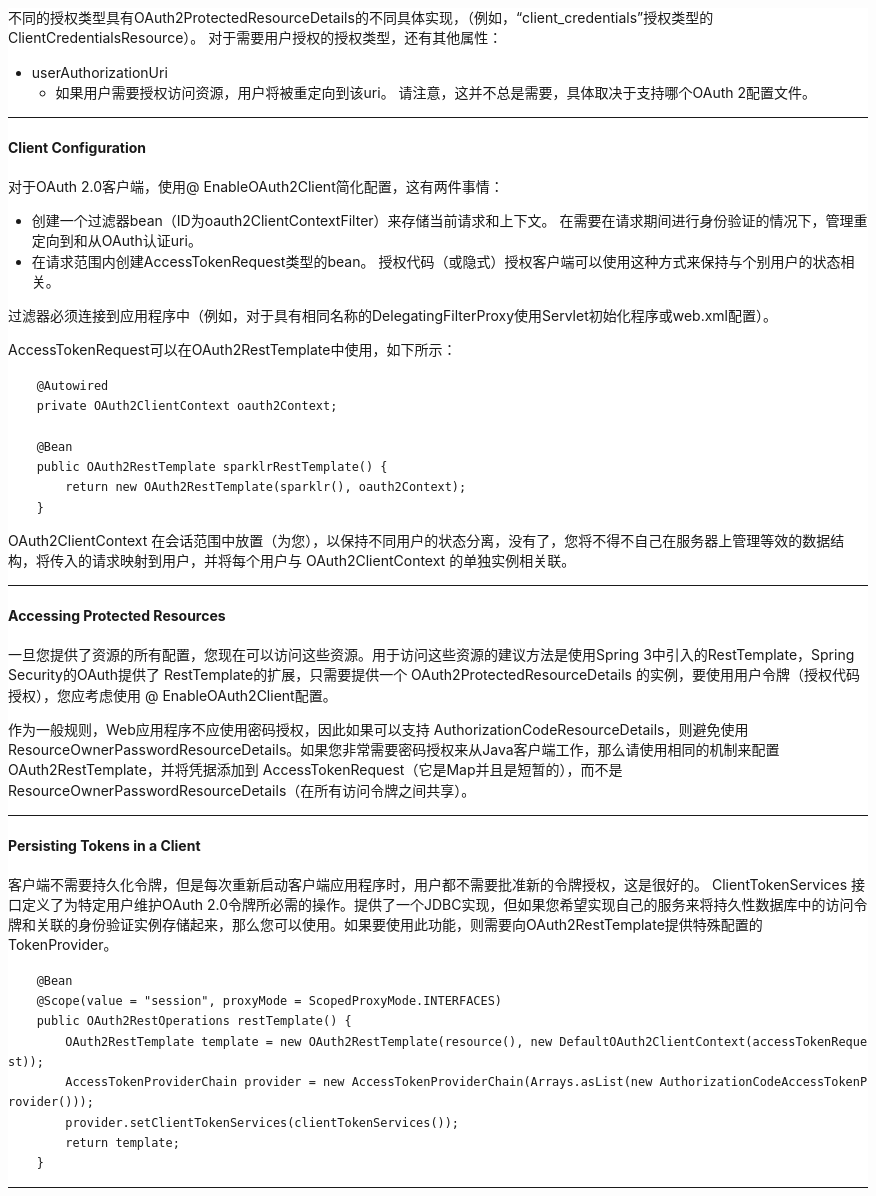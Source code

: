 不同的授权类型具有OAuth2ProtectedResourceDetails的不同具体实现，（例如，“client_credentials”授权类型的ClientCredentialsResource）。 对于需要用户授权的授权类型，还有其他属性：
  - userAuthorizationUri
    - 如果用户需要授权访问资源，用户将被重定向到该uri。 请注意，这并不总是需要，具体取决于支持哪个OAuth 2配置文件。

---

#### Client Configuration
对于OAuth 2.0客户端，使用@ EnableOAuth2Client简化配置，这有两件事情：
  - 创建一个过滤器bean（ID为oauth2ClientContextFilter）来存储当前请求和上下文。 在需要在请求期间进行身份验证的情况下，管理重定向到和从OAuth认证uri。
  - 在请求范围内创建AccessTokenRequest类型的bean。 授权代码（或隐式）授权客户端可以使用这种方式来保持与个别用户的状态相关。

过滤器必须连接到应用程序中（例如，对于具有相同名称的DelegatingFilterProxy使用Servlet初始化程序或web.xml配置）。

AccessTokenRequest可以在OAuth2RestTemplate中使用，如下所示：

        @Autowired
        private OAuth2ClientContext oauth2Context;

        @Bean
        public OAuth2RestTemplate sparklrRestTemplate() {
        	return new OAuth2RestTemplate(sparklr(), oauth2Context);
        }

OAuth2ClientContext 在会话范围中放置（为您），以保持不同用户的状态分离，没有了，您将不得不自己在服务器上管理等效的数据结构，将传入的请求映射到用户，并将每个用户与 OAuth2ClientContext 的单独实例相关联。

---

#### Accessing Protected Resources
一旦您提供了资源的所有配置，您现在可以访问这些资源。用于访问这些资源的建议方法是使用Spring 3中引入的RestTemplate，Spring Security的OAuth提供了 RestTemplate的扩展，只需要提供一个 OAuth2ProtectedResourceDetails 的实例，要使用用户令牌（授权代码授权），您应考虑使用 @ EnableOAuth2Client配置。

作为一般规则，Web应用程序不应使用密码授权，因此如果可以支持 AuthorizationCodeResourceDetails，则避免使用 ResourceOwnerPasswordResourceDetails。如果您非常需要密码授权来从Java客户端工作，那么请使用相同的机制来配置OAuth2RestTemplate，并将凭据添加到 AccessTokenRequest（它是Map并且是短暂的），而不是 ResourceOwnerPasswordResourceDetails（在所有访问令牌之间共享）。

---

#### Persisting Tokens in a Client
客户端不需要持久化令牌，但是每次重新启动客户端应用程序时，用户都不需要批准新的令牌授权，这是很好的。 ClientTokenServices 接口定义了为特定用户维护OAuth 2.0令牌所必需的操作。提供了一个JDBC实现，但如果您希望实现自己的服务来将持久性数据库中的访问令牌和关联的身份验证实例存储起来，那么您可以使用。如果要使用此功能，则需要向OAuth2RestTemplate提供特殊配置的TokenProvider。

        @Bean
        @Scope(value = "session", proxyMode = ScopedProxyMode.INTERFACES)
        public OAuth2RestOperations restTemplate() {
        	OAuth2RestTemplate template = new OAuth2RestTemplate(resource(), new DefaultOAuth2ClientContext(accessTokenRequest));
        	AccessTokenProviderChain provider = new AccessTokenProviderChain(Arrays.asList(new AuthorizationCodeAccessTokenProvider()));
        	provider.setClientTokenServices(clientTokenServices());
        	return template;
        }

---
